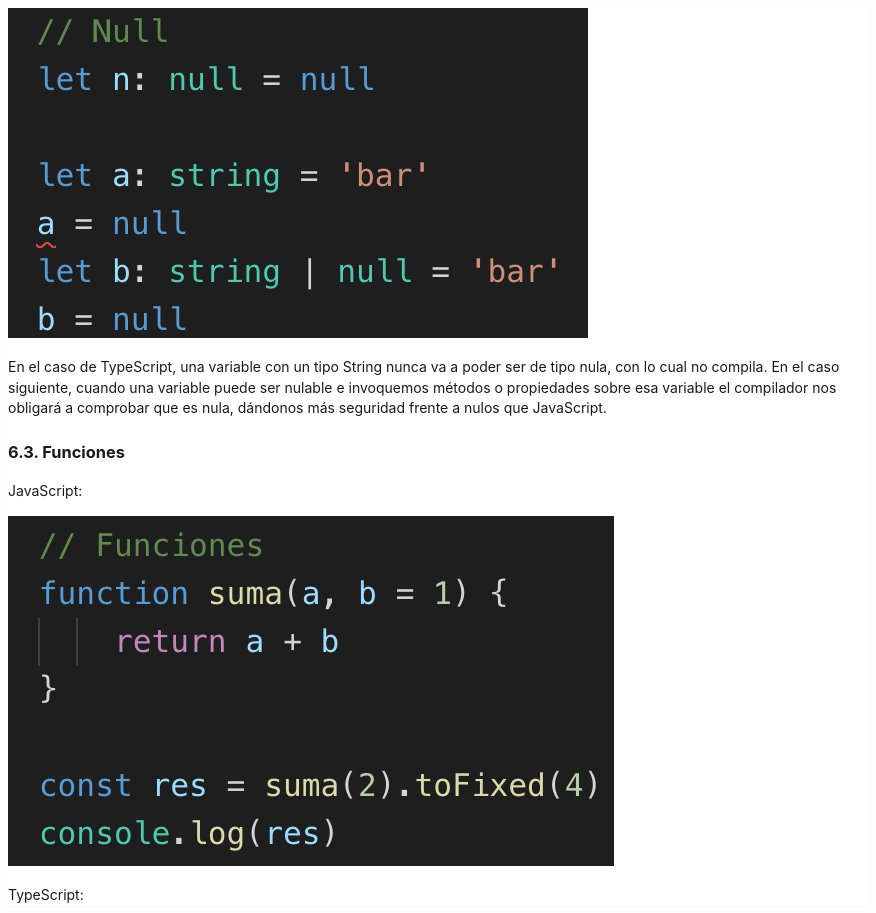 ![](../imgs/typescript-vs-javascript/ts-vs-js-typescript-null-undefined.png)

En el caso de TypeScript, una variable con un tipo String nunca va a poder ser de tipo nula, con lo cual no compila. En el caso siguiente, cuando una variable puede ser nulable e invoquemos métodos o propiedades sobre esa variable el compilador nos obligará a comprobar que es nula, dándonos más seguridad frente a nulos que JavaScript.

### 6.3. Funciones

JavaScript:

![](../imgs/typescript-vs-javascript/ts-vs-js-javascript-functions.png)

TypeScript:
